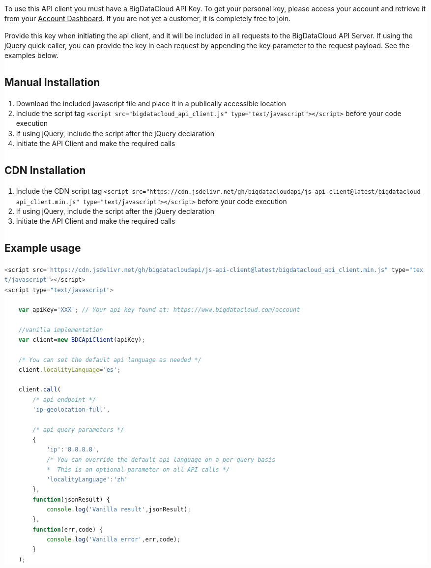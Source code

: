 To use this API client you must have a BigDataCloud API Key.
To get your personal key, please access your account and retrieve it from your [Account Dashboard](https://www.bigdatacloud.com/account).
If you are not yet a customer, it is completely free to join.

Provide this key when initiating the api client, and it will be included in all requests to the BigDataCloud API Server.
If using the jQuery quick caller, you can provide the key in each request by appending the key parameter to the request payload.
See the examples below.



## Manual Installation

1. Download the included javascript file and place it in a publically accessible location
2. Include the script tag `<script src="bigdatacloud_api_client.js" type="text/javascript"></script>` before your code execution
3. If using jQuery, include the script after the jQuery declaration
4. Initiate the API Client and make the required calls



## CDN Installation

1. Include the CDN script tag `<script src="https://cdn.jsdelivr.net/gh/bigdatacloudapi/js-api-client@latest/bigdatacloud_api_client.min.js" type="text/javascript"></script>` before your code execution
2. If using jQuery, include the script after the jQuery declaration
3. Initiate the API Client and make the required calls



## Example usage

```javascript
<script src="https://cdn.jsdelivr.net/gh/bigdatacloudapi/js-api-client@latest/bigdatacloud_api_client.min.js" type="text/javascript"></script>
<script type="text/javascript">

	var apiKey='XXX'; // Your api key found at: https://www.bigdatacloud.com/account

    //vanilla implementation
    var client=new BDCApiClient(apiKey);

    /* You can set the default api language as needed */
    client.localityLanguage='es';

    client.call(
        /* api endpoint */
        'ip-geolocation-full',

        /* api query parameters */
        {
            'ip':'8.8.8.8',
            /* You can override the default api language on a per-query basis
            *  This is an optional parameter on all API calls */
            'localityLanguage':'zh'
        },
        function(jsonResult) {
            console.log('Vanilla result',jsonResult);
        },
        function(err,code) {
            console.log('Vanilla error',err,code);
        }
    );
```